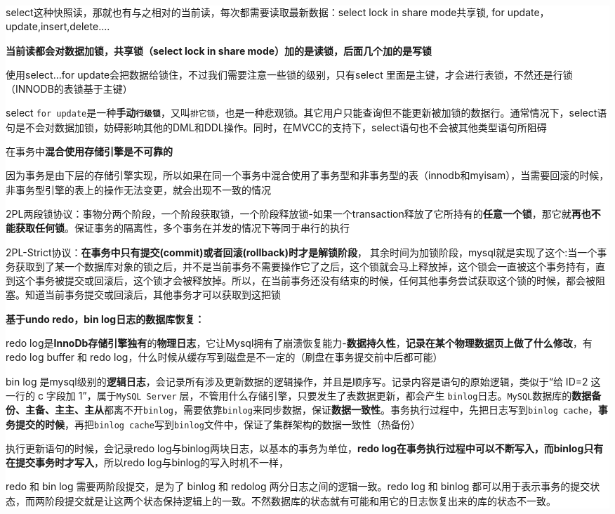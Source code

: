 select这种快照读，那就也有与之相对的当前读，每次都需要读取最新数据：select lock in share mode共享锁, for update，update,insert,delete....           

**当前读都会对数据加锁，共享锁（select lock in share mode）加的是读锁，后面几个加的是写锁**

使用select…for update会把数据给锁住，不过我们需要注意一些锁的级别，只有select 里面是主键，才会进行表锁，不然还是行锁（INNODB的表锁基于主键）

select `for update`是一种**手动`行级锁`**，又叫`排它锁`，也是一种悲观锁。其它用户只能查询但不能更新被加锁的数据行。通常情况下，select语句是不会对数据加锁，妨碍影响其他的DML和DDL操作。同时，在MVCC的支持下，select语句也不会被其他类型语句所阻碍

在事务中**混合使用存储引擎是不可靠的**

因为事务是由下层的存储引擎实现，所以如果在同一个事务中混合使用了事务型和非事务型的表（innodb和myisam），当需要回滚的时候，非事务型引擎的表上的操作无法变更，就会出现不一致的情况

2PL两段锁协议：事物分两个阶段，一个阶段获取锁，一个阶段释放锁-如果一个transaction释放了它所持有的**任意一个锁**，那它就**再也不能获取任何锁**。保证事务的隔离性，多个事务在并发的情况下等同于串行的执行

2PL-Strict协议：**在事务中只有提交(commit)或者回滚(rollback)时才是解锁阶段**， 其余时间为加锁阶段，mysql就是实现了这个:当一个事务获取到了某一个数据库对象的锁之后，并不是当前事务不需要操作它了之后，这个锁就会马上释放掉，这个锁会一直被这个事务持有，直到这个事务被提交或回滚后，这个锁才会被释放掉。所以，在当前事务还没有结束的时候，任何其他事务尝试获取这个锁的时候，都会被阻塞。知道当前事务提交或回滚后，其他事务才可以获取到这把锁

**基于undo redo，bin log日志的数据库恢复：**

redo log是**InnoDb存储引擎独有**的**物理日志**，它让Mysql拥有了崩溃恢复能力-**数据持久性**，**记录在某个物理数据页上做了什么修改**，有redo log buffer 和 redo log，什么时候从缓存写到磁盘是不一定的（刷盘在事务提交前中后都可能）

bin log 是mysql级别的**逻辑日志**，会记录所有涉及更新数据的逻辑操作，并且是顺序写。记录内容是语句的原始逻辑，类似于“给 ID=2 这一行的 c 字段加 1”，属于`MySQL Server` 层，不管用什么存储引擎，只要发生了表数据更新，都会产生 `binlog`日志。`MySQL`数据库的**数据备份、主备、主主、主从**都离不开`binlog`，需要依靠`binlog`来同步数据，保证**数据一致性**。事务执行过程中，先把日志写到`binlog cache`，**事务提交的时候**，再把`binlog cache`写到`binlog`文件中，保证了集群架构的数据一致性（热备份）

执行更新语句的时候，会记录redo log与binlog两块日志，以基本的事务为单位，**redo log在事务执行过程中可以不断写入，而binlog只有在提交事务时才写入**，所以redo log与binlog的写入时机不一样，

redo 和 bin log 需要两阶段提交，是为了 binlog 和 redolog 两分日志之间的逻辑一致。redo log 和 binlog 都可以用于表示事务的提交状态，而两阶段提交就是让这两个状态保持逻辑上的一致。不然数据库的状态就有可能和用它的日志恢复出来的库的状态不一致。
